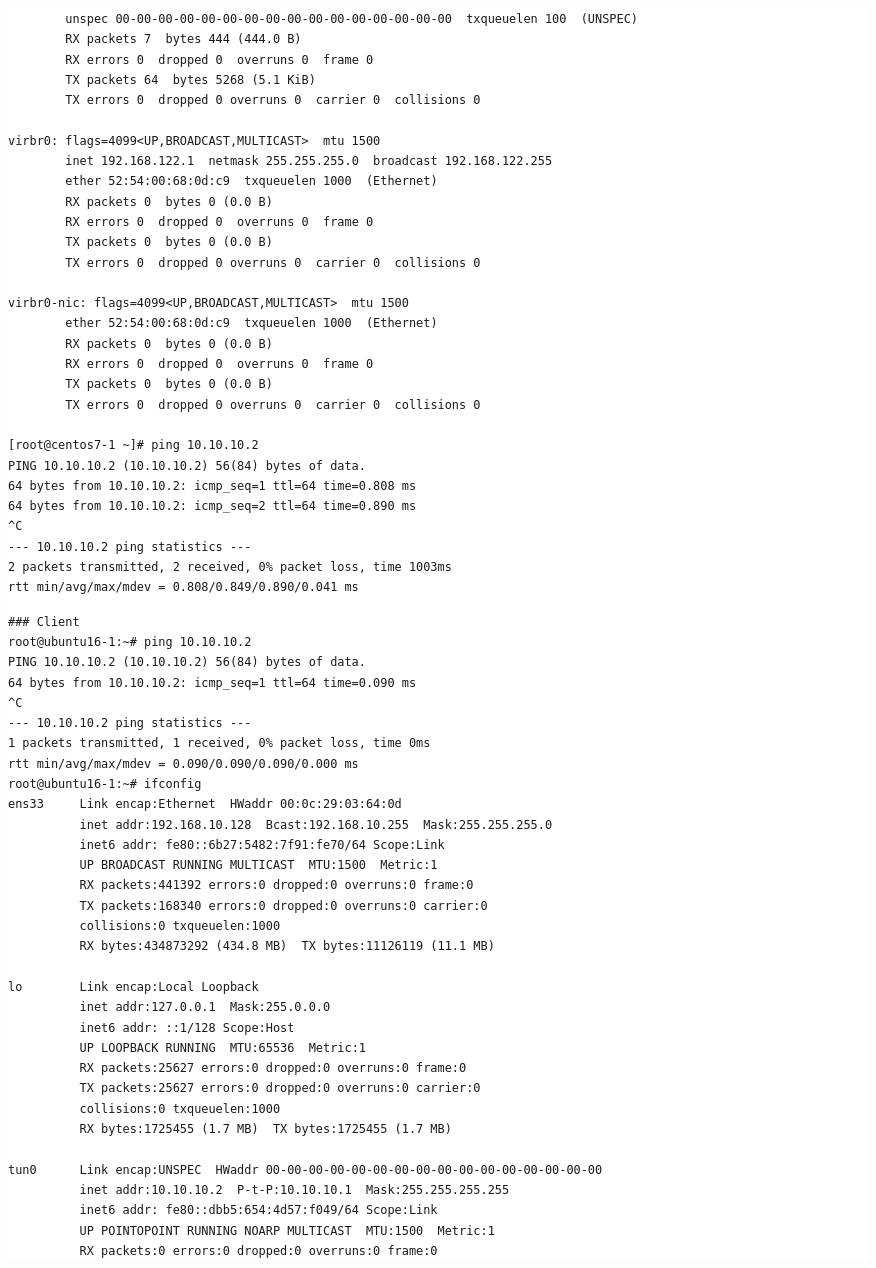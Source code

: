 ```text
        unspec 00-00-00-00-00-00-00-00-00-00-00-00-00-00-00-00  txqueuelen 100  (UNSPEC)
        RX packets 7  bytes 444 (444.0 B)
        RX errors 0  dropped 0  overruns 0  frame 0
        TX packets 64  bytes 5268 (5.1 KiB)
        TX errors 0  dropped 0 overruns 0  carrier 0  collisions 0

virbr0: flags=4099<UP,BROADCAST,MULTICAST>  mtu 1500
        inet 192.168.122.1  netmask 255.255.255.0  broadcast 192.168.122.255
        ether 52:54:00:68:0d:c9  txqueuelen 1000  (Ethernet)
        RX packets 0  bytes 0 (0.0 B)
        RX errors 0  dropped 0  overruns 0  frame 0
        TX packets 0  bytes 0 (0.0 B)
        TX errors 0  dropped 0 overruns 0  carrier 0  collisions 0

virbr0-nic: flags=4099<UP,BROADCAST,MULTICAST>  mtu 1500
        ether 52:54:00:68:0d:c9  txqueuelen 1000  (Ethernet)
        RX packets 0  bytes 0 (0.0 B)
        RX errors 0  dropped 0  overruns 0  frame 0
        TX packets 0  bytes 0 (0.0 B)
        TX errors 0  dropped 0 overruns 0  carrier 0  collisions 0

[root@centos7-1 ~]# ping 10.10.10.2
PING 10.10.10.2 (10.10.10.2) 56(84) bytes of data.
64 bytes from 10.10.10.2: icmp_seq=1 ttl=64 time=0.808 ms
64 bytes from 10.10.10.2: icmp_seq=2 ttl=64 time=0.890 ms
^C
--- 10.10.10.2 ping statistics ---
2 packets transmitted, 2 received, 0% packet loss, time 1003ms
rtt min/avg/max/mdev = 0.808/0.849/0.890/0.041 ms
```

```text
### Client
root@ubuntu16-1:~# ping 10.10.10.2
PING 10.10.10.2 (10.10.10.2) 56(84) bytes of data.
64 bytes from 10.10.10.2: icmp_seq=1 ttl=64 time=0.090 ms
^C
--- 10.10.10.2 ping statistics ---
1 packets transmitted, 1 received, 0% packet loss, time 0ms
rtt min/avg/max/mdev = 0.090/0.090/0.090/0.000 ms
root@ubuntu16-1:~# ifconfig 
ens33     Link encap:Ethernet  HWaddr 00:0c:29:03:64:0d  
          inet addr:192.168.10.128  Bcast:192.168.10.255  Mask:255.255.255.0
          inet6 addr: fe80::6b27:5482:7f91:fe70/64 Scope:Link
          UP BROADCAST RUNNING MULTICAST  MTU:1500  Metric:1
          RX packets:441392 errors:0 dropped:0 overruns:0 frame:0
          TX packets:168340 errors:0 dropped:0 overruns:0 carrier:0
          collisions:0 txqueuelen:1000 
          RX bytes:434873292 (434.8 MB)  TX bytes:11126119 (11.1 MB)

lo        Link encap:Local Loopback  
          inet addr:127.0.0.1  Mask:255.0.0.0
          inet6 addr: ::1/128 Scope:Host
          UP LOOPBACK RUNNING  MTU:65536  Metric:1
          RX packets:25627 errors:0 dropped:0 overruns:0 frame:0
          TX packets:25627 errors:0 dropped:0 overruns:0 carrier:0
          collisions:0 txqueuelen:1000 
          RX bytes:1725455 (1.7 MB)  TX bytes:1725455 (1.7 MB)

tun0      Link encap:UNSPEC  HWaddr 00-00-00-00-00-00-00-00-00-00-00-00-00-00-00-00  
          inet addr:10.10.10.2  P-t-P:10.10.10.1  Mask:255.255.255.255
          inet6 addr: fe80::dbb5:654:4d57:f049/64 Scope:Link
          UP POINTOPOINT RUNNING NOARP MULTICAST  MTU:1500  Metric:1
          RX packets:0 errors:0 dropped:0 overruns:0 frame:0
```
